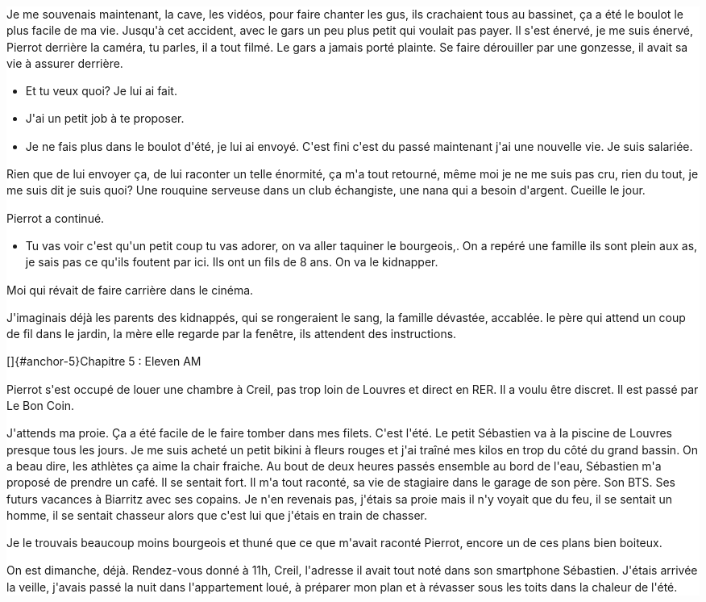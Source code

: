 Je me souvenais maintenant, la cave, les vidéos, pour faire chanter les
gus, ils crachaient tous au bassinet, ça a été le boulot le plus facile
de ma vie. Jusqu\'à cet accident, avec le gars un peu plus petit qui
voulait pas payer. Il s\'est énervé, je me suis énervé, Pierrot derrière
la caméra, tu parles, il a tout filmé. Le gars a jamais porté plainte.
Se faire dérouiller par une gonzesse, il avait sa vie à assurer
derrière.

-   Et tu veux quoi? Je lui ai fait.

-   J\'ai un petit job à te proposer.

-   Je ne fais plus dans le boulot d'été, je lui ai envoyé. C\'est fini
    c\'est du passé maintenant j\'ai une nouvelle vie. Je suis salariée.

Rien que de lui envoyer ça, de lui raconter un telle énormité, ça m\'a
tout retourné, même moi je ne me suis pas cru, rien du tout, je me suis
dit je suis quoi? Une rouquine serveuse dans un club échangiste, une
nana qui a besoin d'argent. Cueille le jour.

Pierrot a continué.

-   Tu vas voir c\'est qu\'un petit coup tu vas adorer, on va aller
    taquiner le bourgeois,. On a repéré une famille ils sont plein aux
    as, je sais pas ce qu\'ils foutent par ici. Ils ont un fils de 8
    ans. On va le kidnapper.

Moi qui révait de faire carrière dans le cinéma.

J\'imaginais déjà les parents des kidnappés, qui se rongeraient le sang,
la famille dévastée, accablée. le père qui attend un coup de fil dans le
jardin, la mère elle regarde par la fenêtre, ils attendent des
instructions.

[]{#anchor-5}Chapitre 5 : Eleven AM

Pierrot s\'est occupé de louer une chambre à Creil, pas trop loin de
Louvres et direct en RER. Il a voulu être discret. Il est passé par Le
Bon Coin.

J\'attends ma proie. Ça a été facile de le faire tomber dans mes filets.
C\'est l\'été. Le petit Sébastien va à la piscine de Louvres presque
tous les jours. Je me suis acheté un petit bikini à fleurs rouges et
j\'ai traîné mes kilos en trop du côté du grand bassin. On a beau dire,
les athlètes ça aime la chair fraiche. Au bout de deux heures passés
ensemble au bord de l\'eau, Sébastien m\'a proposé de prendre un café.
Il se sentait fort. Il m\'a tout raconté, sa vie de stagiaire dans le
garage de son père. Son BTS. Ses futurs vacances à Biarritz avec ses
copains. Je n\'en revenais pas, j\'étais sa proie mais il n\'y voyait
que du feu, il se sentait un homme, il se sentait chasseur alors que
c\'est lui que j\'étais en train de chasser.

Je le trouvais beaucoup moins bourgeois et thuné que ce que m\'avait
raconté Pierrot, encore un de ces plans bien boiteux.

On est dimanche, déjà. Rendez-vous donné à 11h, Creil, l\'adresse il
avait tout noté dans son smartphone Sébastien. J\'étais arrivée la
veille, j\'avais passé la nuit dans l\'appartement loué, à préparer mon
plan et à révasser sous les toits dans la chaleur de l\'été.
